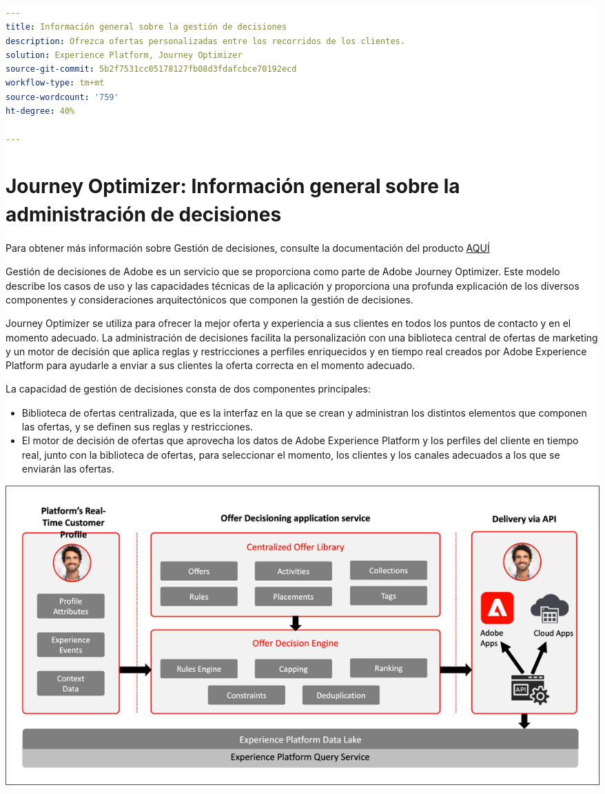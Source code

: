 ```yaml
---
title: Información general sobre la gestión de decisiones
description: Ofrezca ofertas personalizadas entre los recorridos de los clientes.
solution: Experience Platform, Journey Optimizer
source-git-commit: 5b2f7531cc05178127fb08d3fdafcbce70192ecd
workflow-type: tm+mt
source-wordcount: '759'
ht-degree: 40%

---
```


# Journey Optimizer: Información general sobre la administración de decisiones

Para obtener más información sobre Gestión de decisiones, consulte la documentación del producto [AQUÍ](https://experienceleague.adobe.com/docs/journey-optimizer/using/offer-decisioniong/get-started-decision/starting-offer-decisioning.html?lang=es)

Gestión de decisiones de Adobe es un servicio que se proporciona como parte de Adobe Journey Optimizer. Este modelo describe los casos de uso y las capacidades técnicas de la aplicación y proporciona una profunda explicación de los diversos componentes y consideraciones arquitectónicos que componen la gestión de decisiones.

Journey Optimizer se utiliza para ofrecer la mejor oferta y experiencia a sus clientes en todos los puntos de contacto y en el momento adecuado. La administración de decisiones facilita la personalización con una biblioteca central de ofertas de marketing y un motor de decisión que aplica reglas y restricciones a perfiles enriquecidos y en tiempo real creados por Adobe Experience Platform para ayudarle a enviar a sus clientes la oferta correcta en el momento adecuado.

La capacidad de gestión de decisiones consta de dos componentes principales:

* Biblioteca de ofertas centralizada, que es la interfaz en la que se crean y administran los distintos elementos que componen las ofertas, y se definen sus reglas y restricciones.
* El motor de decisión de ofertas que aprovecha los datos de Adobe Experience Platform y los perfiles del cliente en tiempo real, junto con la biblioteca de ofertas, para seleccionar el momento, los clientes y los canales adecuados a los que se enviarán las ofertas.

<img src="../assets/offers_overview.png" alt="Administración de decisiones" style="width:100%; border:1px solid #4a4a4a" />
